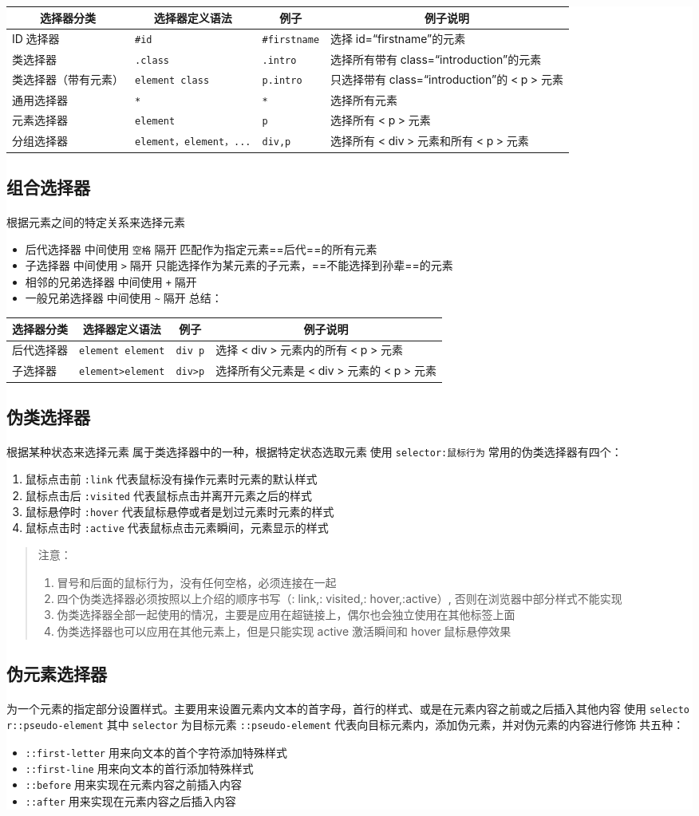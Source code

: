 | 选择器分类           | 选择器定义语法  | 例子        | 例子说明                                   |
| -------------------- | --------------- | ----------- | ------------------------------------------ |
| ID 选择器             | `#id`           | `#firstname` | 选择 id=“firstname”的元素                   |
| 类选择器             | `.class`        | `.intro`      | 选择所有带有 class=“introduction”的元素     |
| 类选择器（带有元素） | `element class` | `p.intro`     | 只选择带有 class=“introduction”的 < p > 元素 |
| 通用选择器           | `*`             | `*`           | 选择所有元素                               |
| 元素选择器           | `element`         | `p`           | 选择所有 < p > 元素                          |
| 分组选择器                     |       `element，element，...`          |  `div,p`         |         选择所有 < div > 元素和所有 < p > 元素                                   |

## 组合选择器
根据元素之间的特定关系来选择元素
+ 后代选择器
中间使用 `空格` 隔开
匹配作为指定元素==后代==的所有元素
+ 子选择器
中间使用 `>` 隔开
只能选择作为某元素的子元素，==不能选择到孙辈==的元素
+ 相邻的兄弟选择器
中间使用 `+` 隔开
+ 一般兄弟选择器
中间使用 `~` 隔开
总结：

| 选择器分类 | 选择器定义语法    | 例子    | 例子说明                         |
| ---------- | ----------------- | ------- | -------------------------------- |
| 后代选择器 | `element element` | `div p` | 选择 < div > 元素内的所有 < p > 元素 |
| 子选择器           |    `element>element`               |   `div>p`      |选择所有父元素是 < div > 元素的 < p > 元素                                 |

## 伪类选择器
根据某种状态来选择元素
属于类选择器中的一种，根据特定状态选取元素
使用 `selector:鼠标行为`
常用的伪类选择器有四个：
1. 鼠标点击前 `:link` 代表鼠标没有操作元素时元素的默认样式
2. 鼠标点击后 `:visited` 代表鼠标点击并离开元素之后的样式
3. 鼠标悬停时 `:hover` 代表鼠标悬停或者是划过元素时元素的样式
4. 鼠标点击时 `:active` 代表鼠标点击元素瞬间，元素显示的样式

>
>注意：
>1. 冒号和后面的鼠标行为，没有任何空格，必须连接在一起
>2. 四个伪类选择器必须按照以上介绍的顺序书写（: link,: visited,: hover,:active）, 否则在浏览器中部分样式不能实现
>3. 伪类选择器全部一起使用的情况，主要是应用在超链接上，偶尔也会独立使用在其他标签上面
>4. 伪类选择器也可以应用在其他元素上，但是只能实现 active 激活瞬间和 hover 鼠标悬停效果

## 伪元素选择器
为一个元素的指定部分设置样式。主要用来设置元素内文本的首字母，首行的样式、或是在元素内容之前或之后插入其他内容
使用 `selector::pseudo-element` 其中 `selector` 为目标元素 `::pseudo-element` 代表向目标元素内，添加伪元素，并对伪元素的内容进行修饰
共五种：
+ `::first-letter` 用来向文本的首个字符添加特殊样式
+ `::first-line` 用来向文本的首行添加特殊样式
+ `::before` 用来实现在元素内容之前插入内容
+ `::after` 用来实现在元素内容之后插入内容
